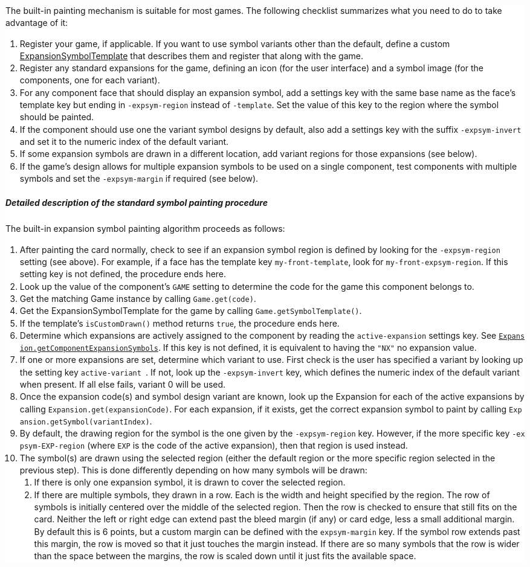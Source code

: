 The built-in painting mechanism is suitable for most games. The following checklist summarizes what you need to do to take advantage of it:

1. Register your game, if applicable. If you want to use symbol variants other than the default, define a custom [ExpansionSymbolTemplate](https://cgjennings.github.io/se3docs/assets/javadoc/gamedata/ExpansionSymbolTemplate.html) that describes them and register that along with the game.
2. Register any standard expansions for the game, defining an icon (for the user interface) and a symbol image (for the components, one for each variant).
3. For any component face that should display an expansion symbol, add a settings key with the same base name as the face’s template key but ending in `-expsym-region` instead of `-template`. Set the value of this key to the region where the symbol should be painted.
4. If the component should use one the variant symbol designs by default, also add a settings key with the suffix `-expsym-invert` and set it to the numeric index of the default variant.
5. If some expansion symbols are drawn in a different location, add variant regions for those expansions (see below).
6. If the game’s design allows for multiple expansion symbols to be used on a single component, test components with multiple symbols and set the `-expsym-margin` if required (see below).

##### Detailed description of the standard symbol painting procedure

The built-in expansion symbol painting algorithm proceeds as follows:

1. After painting the card normally, check to see if an expansion symbol region is defined by looking for the `-expsym-region` setting (see above). For example, if a face has the template key `my-front-template`, look for `my-front-expsym-region`. If this setting key is not defined, the procedure ends here.
2. Look up the value of the component’s `GAME` setting to determine the code for the game this component belongs to.
3. Get the matching Game instance by calling `Game.get(code)`.
4. Get the ExpansionSymbolTemplate for the game by calling `Game.getSymbolTemplate()`.
5. If the template’s `isCustomDrawn()` method returns `true`, the procedure ends here.
6. Determine which expansions are actively assigned to the component by reading the `active-expansion` settings key. See [`Expansion.getComponentExpansionSymbols`](https://cgjennings.github.io/se3docs/assets/javadoc/gamedata/Expansion.html#getComponentExpansionSymbols-ca.cgjennings.apps.arkham.component.GameComponent-). If this key is not defined, it is equivalent to having the `"NX"` no expansion value.
7. If one or more expansions are set, determine which variant to use. First check is the user has specified a variant by looking up the setting key `active-variant `. If not, look up the `-expsym-invert` key, which defines the numeric index of the default variant when present. If all else fails, variant 0 will be used.
8. Once the expansion code(s) and symbol design variant are known, look up the Expansion for each of the active expansions by calling `Expansion.get(expansionCode)`. For each expansion, if it exists, get the correct expansion symbol to paint by calling `Expansion.getSymbol(variantIndex)`.
9. By default, the drawing region for the symbol is the one given by the `-expsym-region` key. However, if the more specific key `-expsym-EXP-region` (where `EXP` is the code of the active expansion), then that region is used instead.
10. The symbol(s) are drawn using the selected region (either the default region or the more specific region selected in the previous step). This is done differently depending on how many symbols will be drawn:
    1. If there is only one expansion symbol, it is drawn to cover the selected region.
    2. If there are multiple symbols, they drawn in a row. Each is the width and height specified by the region. The row of symbols is initially centered over the middle of the selected region. Then the row is checked to ensure that still fits on the card. Neither the left or right edge can extend past the bleed margin (if any) or card edge, less a small additional margin. By default this is 6 points, but a custom margin can be defined with the `expsym-margin` key. If the symbol row extends past this margin, the row is moved so that it just touches the margin instead. If there are so many symbols that the row is wider than the space between the margins, the row is scaled down until it just fits the available space.
